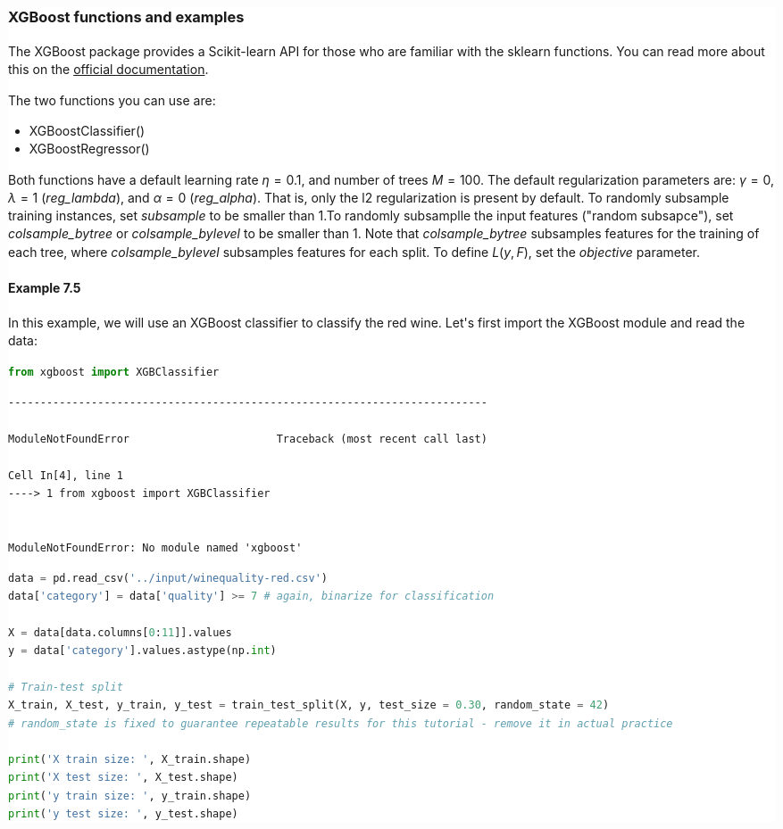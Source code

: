 ### XGBoost functions and examples
The XGBoost package provides a Scikit-learn API for those who are familiar with the sklearn functions. You can read more about this on the [official documentation](https://xgboost.readthedocs.io/en/latest/python/python_api.html#module-xgboost.sklearn).

The two functions you can use are:
* XGBoostClassifier()
* XGBoostRegressor()

Both functions have a default learning rate $\eta=0.1$, and number of trees $M=100$. The default regularization parameters are: $\gamma = 0$, $\lambda=1$ (*reg_lambda*), and $\alpha=0$ (*reg_alpha*). That is, only the l2 regularization is present by default. To randomly subsample training instances, set *subsample* to be smaller than 1.To randomly subsamplle the input features ("random subsapce"), set *colsample_bytree* or *colsample_bylevel* to be smaller than 1. Note that *colsample_bytree* subsamples features for the training of each tree, where *colsample_bylevel* subsamples features for each split. To define $L(y, F)$, set the *objective* parameter.

#### Example 7.5
In this example, we will use an XGBoost classifier to classify the red wine. Let's first import the XGBoost module and read the data:


```python
from xgboost import XGBClassifier
```


    ---------------------------------------------------------------------------

    ModuleNotFoundError                       Traceback (most recent call last)

    Cell In[4], line 1
    ----> 1 from xgboost import XGBClassifier
    

    ModuleNotFoundError: No module named 'xgboost'



```python
data = pd.read_csv('../input/winequality-red.csv')
data['category'] = data['quality'] >= 7 # again, binarize for classification

X = data[data.columns[0:11]].values
y = data['category'].values.astype(np.int)

# Train-test split
X_train, X_test, y_train, y_test = train_test_split(X, y, test_size = 0.30, random_state = 42) 
# random_state is fixed to guarantee repeatable results for this tutorial - remove it in actual practice

print('X train size: ', X_train.shape)
print('X test size: ', X_test.shape)
print('y train size: ', y_train.shape)
print('y test size: ', y_test.shape)
```
